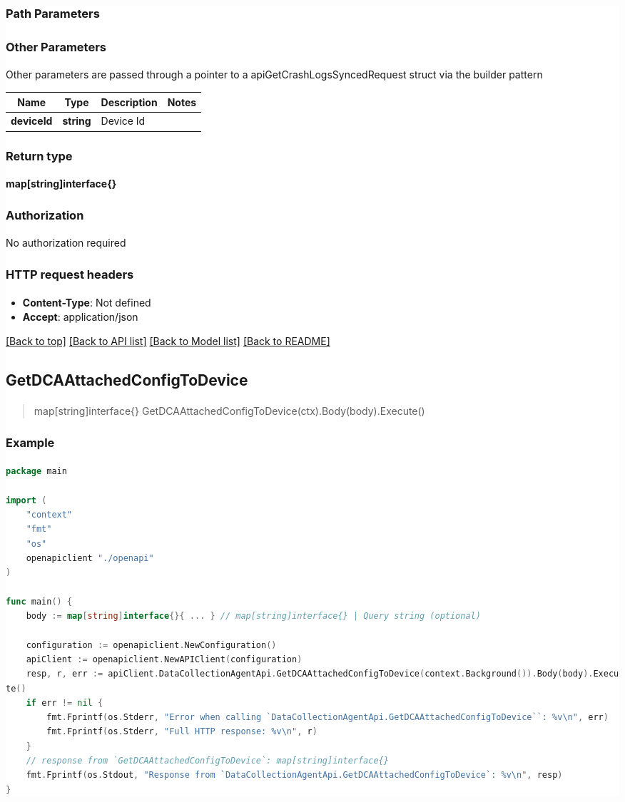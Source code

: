 ### Path Parameters



### Other Parameters

Other parameters are passed through a pointer to a apiGetCrashLogsSyncedRequest struct via the builder pattern


Name | Type | Description  | Notes
------------- | ------------- | ------------- | -------------
 **deviceId** | **string** | Device Id | 

### Return type

**map[string]interface{}**

### Authorization

No authorization required

### HTTP request headers

- **Content-Type**: Not defined
- **Accept**: application/json

[[Back to top]](#) [[Back to API list]](../README.md#documentation-for-api-endpoints)
[[Back to Model list]](../README.md#documentation-for-models)
[[Back to README]](../README.md)


## GetDCAAttachedConfigToDevice

> map[string]interface{} GetDCAAttachedConfigToDevice(ctx).Body(body).Execute()





### Example

```go
package main

import (
    "context"
    "fmt"
    "os"
    openapiclient "./openapi"
)

func main() {
    body := map[string]interface{}{ ... } // map[string]interface{} | Query string (optional)

    configuration := openapiclient.NewConfiguration()
    apiClient := openapiclient.NewAPIClient(configuration)
    resp, r, err := apiClient.DataCollectionAgentApi.GetDCAAttachedConfigToDevice(context.Background()).Body(body).Execute()
    if err != nil {
        fmt.Fprintf(os.Stderr, "Error when calling `DataCollectionAgentApi.GetDCAAttachedConfigToDevice``: %v\n", err)
        fmt.Fprintf(os.Stderr, "Full HTTP response: %v\n", r)
    }
    // response from `GetDCAAttachedConfigToDevice`: map[string]interface{}
    fmt.Fprintf(os.Stdout, "Response from `DataCollectionAgentApi.GetDCAAttachedConfigToDevice`: %v\n", resp)
}
```